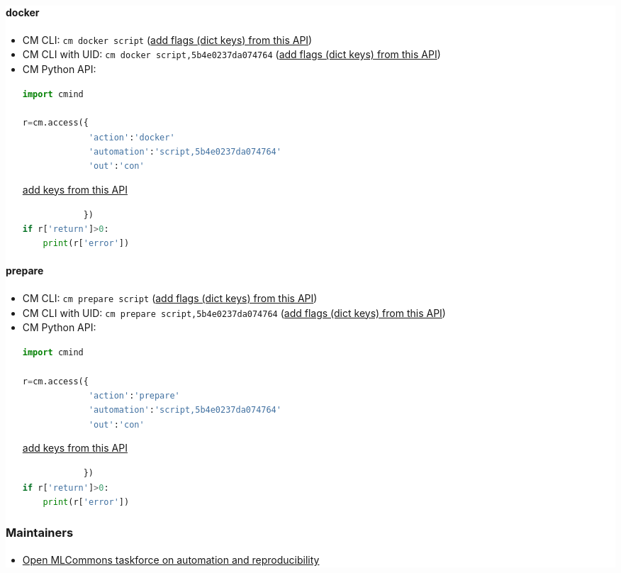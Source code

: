 #### docker

  * CM CLI: ```cm docker script``` ([add flags (dict keys) from this API](https://github.com/mlcommons/ck/tree/master/cm-mlops/automation/script/module.py#L3351))
  * CM CLI with UID: ```cm docker script,5b4e0237da074764``` ([add flags (dict keys) from this API](https://github.com/mlcommons/ck/tree/master/cm-mlops/automation/script/module.py#L3351))
  * CM Python API:
    ```python
    import cmind

    r=cm.access({
                 'action':'docker'
                 'automation':'script,5b4e0237da074764'
                 'out':'con'
    ```
    [add keys from this API](https://github.com/mlcommons/ck/tree/master/cm-mlops/automation/script/module.py#L3351)
    ```python
                })
    if r['return']>0:
        print(r['error'])
    ```

#### prepare

  * CM CLI: ```cm prepare script``` ([add flags (dict keys) from this API](https://github.com/mlcommons/ck/tree/master/cm-mlops/automation/script/module.py#L3404))
  * CM CLI with UID: ```cm prepare script,5b4e0237da074764``` ([add flags (dict keys) from this API](https://github.com/mlcommons/ck/tree/master/cm-mlops/automation/script/module.py#L3404))
  * CM Python API:
    ```python
    import cmind

    r=cm.access({
                 'action':'prepare'
                 'automation':'script,5b4e0237da074764'
                 'out':'con'
    ```
    [add keys from this API](https://github.com/mlcommons/ck/tree/master/cm-mlops/automation/script/module.py#L3404)
    ```python
                })
    if r['return']>0:
        print(r['error'])
    ```

### Maintainers

* [Open MLCommons taskforce on automation and reproducibility](https://cKnowledge.org/mlcommons-taskforce)